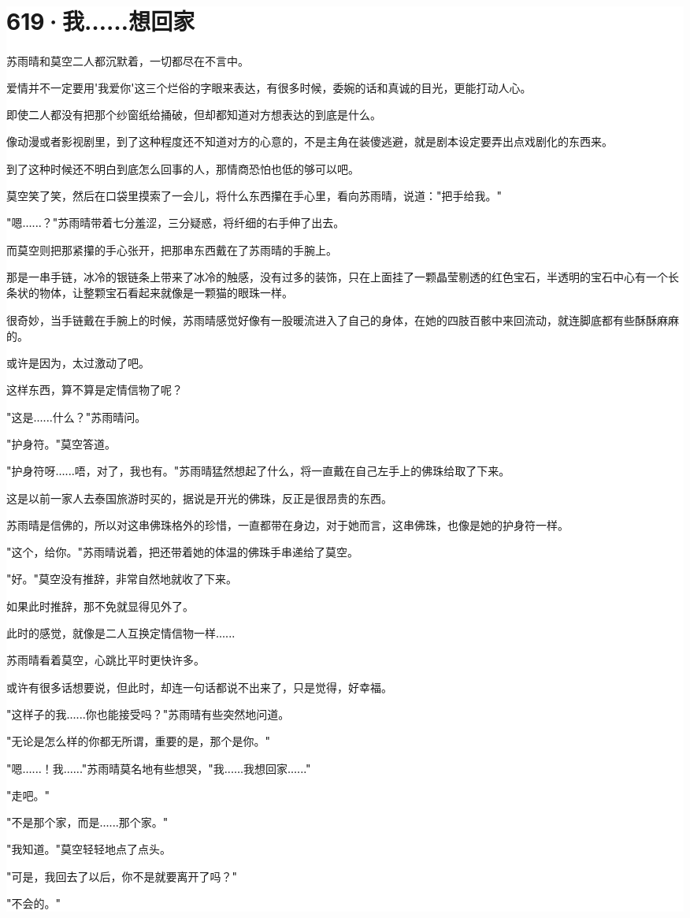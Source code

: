 <link rel="stylesheet" href="../../styles/text.css" />
<h1>619 · 我……想回家</h1>

苏雨晴和莫空二人都沉默着，一切都尽在不言中。

爱情并不一定要用'我爱你'这三个烂俗的字眼来表达，有很多时候，委婉的话和真诚的目光，更能打动人心。

即使二人都没有把那个纱窗纸给捅破，但却都知道对方想表达的到底是什么。

像动漫或者影视剧里，到了这种程度还不知道对方的心意的，不是主角在装傻逃避，就是剧本设定要弄出点戏剧化的东西来。

到了这种时候还不明白到底怎么回事的人，那情商恐怕也低的够可以吧。

莫空笑了笑，然后在口袋里摸索了一会儿，将什么东西攥在手心里，看向苏雨晴，说道："把手给我。"

"嗯......？"苏雨晴带着七分羞涩，三分疑惑，将纤细的右手伸了出去。

而莫空则把那紧攥的手心张开，把那串东西戴在了苏雨晴的手腕上。

那是一串手链，冰冷的银链条上带来了冰冷的触感，没有过多的装饰，只在上面挂了一颗晶莹剔透的红色宝石，半透明的宝石中心有一个长条状的物体，让整颗宝石看起来就像是一颗猫的眼珠一样。

很奇妙，当手链戴在手腕上的时候，苏雨晴感觉好像有一股暖流进入了自己的身体，在她的四肢百骸中来回流动，就连脚底都有些酥酥麻麻的。

或许是因为，太过激动了吧。

这样东西，算不算是定情信物了呢？

"这是......什么？"苏雨晴问。

"护身符。"莫空答道。

"护身符呀......唔，对了，我也有。"苏雨晴猛然想起了什么，将一直戴在自己左手上的佛珠给取了下来。

这是以前一家人去泰国旅游时买的，据说是开光的佛珠，反正是很昂贵的东西。

苏雨晴是信佛的，所以对这串佛珠格外的珍惜，一直都带在身边，对于她而言，这串佛珠，也像是她的护身符一样。

"这个，给你。"苏雨晴说着，把还带着她的体温的佛珠手串递给了莫空。

"好。"莫空没有推辞，非常自然地就收了下来。

如果此时推辞，那不免就显得见外了。

此时的感觉，就像是二人互换定情信物一样......

苏雨晴看着莫空，心跳比平时更快许多。

或许有很多话想要说，但此时，却连一句话都说不出来了，只是觉得，好幸福。

"这样子的我......你也能接受吗？"苏雨晴有些突然地问道。

"无论是怎么样的你都无所谓，重要的是，那个是你。"

"嗯......！我......"苏雨晴莫名地有些想哭，"我......我想回家......"

"走吧。"

"不是那个家，而是......那个家。"

"我知道。"莫空轻轻地点了点头。

"可是，我回去了以后，你不是就要离开了吗？"

"不会的。"
